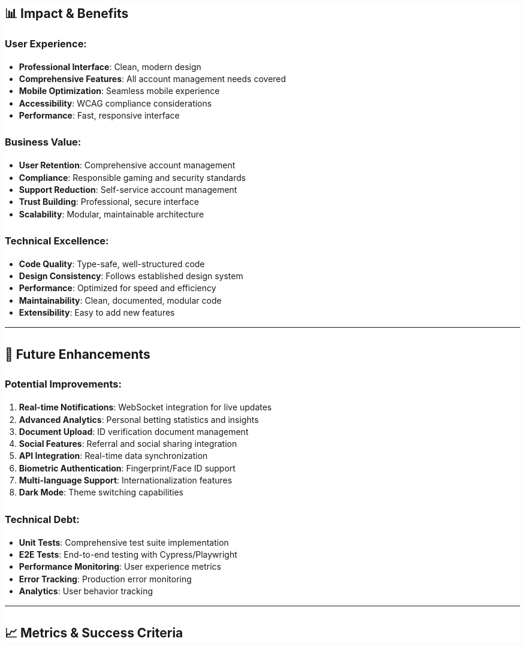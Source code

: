 
## 📊 Impact & Benefits

### **User Experience:**
- **Professional Interface**: Clean, modern design
- **Comprehensive Features**: All account management needs covered
- **Mobile Optimization**: Seamless mobile experience
- **Accessibility**: WCAG compliance considerations
- **Performance**: Fast, responsive interface

### **Business Value:**
- **User Retention**: Comprehensive account management
- **Compliance**: Responsible gaming and security standards
- **Support Reduction**: Self-service account management
- **Trust Building**: Professional, secure interface
- **Scalability**: Modular, maintainable architecture

### **Technical Excellence:**
- **Code Quality**: Type-safe, well-structured code
- **Design Consistency**: Follows established design system
- **Performance**: Optimized for speed and efficiency
- **Maintainability**: Clean, documented, modular code
- **Extensibility**: Easy to add new features

---

## 🔄 Future Enhancements

### **Potential Improvements:**
1. **Real-time Notifications**: WebSocket integration for live updates
2. **Advanced Analytics**: Personal betting statistics and insights
3. **Document Upload**: ID verification document management
4. **Social Features**: Referral and social sharing integration
5. **API Integration**: Real-time data synchronization
6. **Biometric Authentication**: Fingerprint/Face ID support
7. **Multi-language Support**: Internationalization features
8. **Dark Mode**: Theme switching capabilities

### **Technical Debt:**
- **Unit Tests**: Comprehensive test suite implementation
- **E2E Tests**: End-to-end testing with Cypress/Playwright
- **Performance Monitoring**: User experience metrics
- **Error Tracking**: Production error monitoring
- **Analytics**: User behavior tracking

---

## 📈 Metrics & Success Criteria
